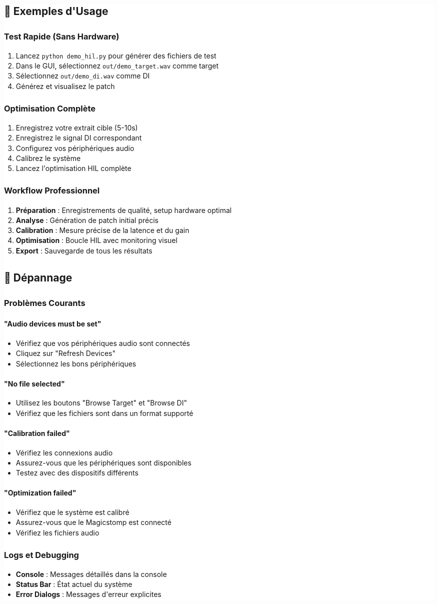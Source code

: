 ## 🎯 Exemples d'Usage

### **Test Rapide (Sans Hardware)**
1. Lancez `python demo_hil.py` pour générer des fichiers de test
2. Dans le GUI, sélectionnez `out/demo_target.wav` comme target
3. Sélectionnez `out/demo_di.wav` comme DI
4. Générez et visualisez le patch

### **Optimisation Complète**
1. Enregistrez votre extrait cible (5-10s)
2. Enregistrez le signal DI correspondant
3. Configurez vos périphériques audio
4. Calibrez le système
5. Lancez l'optimisation HIL complète

### **Workflow Professionnel**
1. **Préparation** : Enregistrements de qualité, setup hardware optimal
2. **Analyse** : Génération de patch initial précis
3. **Calibration** : Mesure précise de la latence et du gain
4. **Optimisation** : Boucle HIL avec monitoring visuel
5. **Export** : Sauvegarde de tous les résultats

## 🐛 Dépannage

### **Problèmes Courants**

#### **"Audio devices must be set"**
- Vérifiez que vos périphériques audio sont connectés
- Cliquez sur "Refresh Devices"
- Sélectionnez les bons périphériques

#### **"No file selected"**
- Utilisez les boutons "Browse Target" et "Browse DI"
- Vérifiez que les fichiers sont dans un format supporté

#### **"Calibration failed"**
- Vérifiez les connexions audio
- Assurez-vous que les périphériques sont disponibles
- Testez avec des dispositifs différents

#### **"Optimization failed"**
- Vérifiez que le système est calibré
- Assurez-vous que le Magicstomp est connecté
- Vérifiez les fichiers audio

### **Logs et Debugging**
- **Console** : Messages détaillés dans la console
- **Status Bar** : État actuel du système
- **Error Dialogs** : Messages d'erreur explicites
